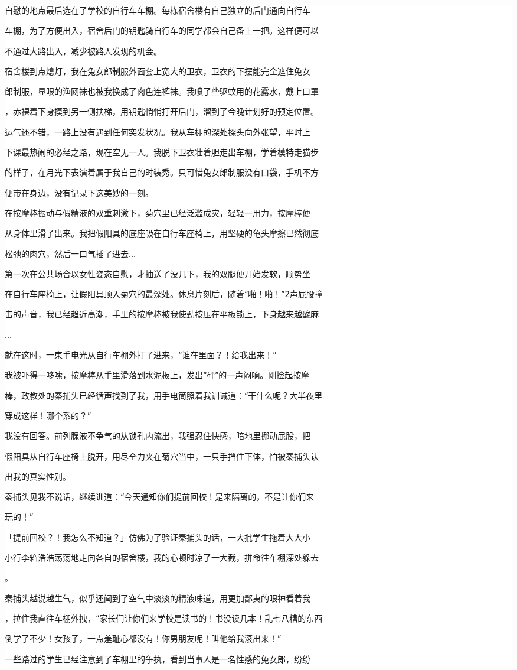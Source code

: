自慰的地点最后选在了学校的自行车车棚。每栋宿舍楼有自己独立的后门通向自行车

车棚，为了方便出入，宿舍后门的钥匙骑自行车的同学都会自己备上一把。这样便可以

不通过大路出入，减少被路人发现的机会。

宿舍楼到点熄灯，我在兔女郎制服外面套上宽大的卫衣，卫衣的下摆能完全遮住兔女

郎制服，显眼的渔网袜也被我换成了肉色连裤袜。我喷了些驱蚊用的花露水，戴上口罩

，赤裸着下身摸到另一侧扶梯，用钥匙悄悄打开后门，溜到了今晚计划好的预定位置。

运气还不错，一路上没有遇到任何突发状况。我从车棚的深处探头向外张望，平时上

下课最热闹的必经之路，现在空无一人。我脱下卫衣壮着胆走出车棚，学着模特走猫步

的样子，在月光下表演着属于我自己的时装秀。只可惜兔女郎制服没有口袋，手机不方

便带在身边，没有记录下这美妙的一刻。

在按摩棒振动与假精液的双重刺激下，菊穴里已经泛滥成灾，轻轻一用力，按摩棒便

从身体里滑了出来。我把假阳具的底座吸在自行车座椅上，用坚硬的龟头摩擦已然彻底

松弛的肉穴，然后一口气插了进去…

第一次在公共场合以女性姿态自慰，才抽送了没几下，我的双腿便开始发软，顺势坐

在自行车座椅上，让假阳具顶入菊穴的最深处。休息片刻后，随着“啪！啪！”2声屁股撞

击的声音，我已经趋近高潮，手里的按摩棒被我使劲按压在平板锁上，下身越来越酸麻

…

就在这时，一束手电光从自行车棚外打了进来，“谁在里面？！给我出来！”

我被吓得一哆嗦，按摩棒从手里滑落到水泥板上，发出“砰”的一声闷响。刚捡起按摩

棒，政教处的秦捕头已经循声找到了我，用手电筒照着我训诫道：“干什么呢？大半夜里

穿成这样！哪个系的？”

我没有回答。前列腺液不争气的从锁孔内流出，我强忍住快感，暗地里挪动屁股，把

假阳具从自行车座椅上脱开，用尽全力夹在菊穴当中，一只手挡住下体，怕被秦捕头认

出我的真实性别。

秦捕头见我不说话，继续训道：“今天通知你们提前回校！是来隔离的，不是让你们来

玩的！”

「提前回校？！我怎么不知道？」仿佛为了验证秦捕头的话，一大批学生拖着大大小

小行李箱浩浩荡荡地走向各自的宿舍楼，我的心顿时凉了一大截，拼命往车棚深处躲去

。

秦捕头越说越生气，似乎还闻到了空气中淡淡的精液味道，用更加鄙夷的眼神看着我

，拉住我直往车棚外拽，“家长们让你们来学校是读书的！书没读几本！乱七八糟的东西

倒学了不少！女孩子，一点羞耻心都没有！你男朋友呢！叫他给我滚出来！”

一些路过的学生已经注意到了车棚里的争执，看到当事人是一名性感的兔女郎，纷纷
